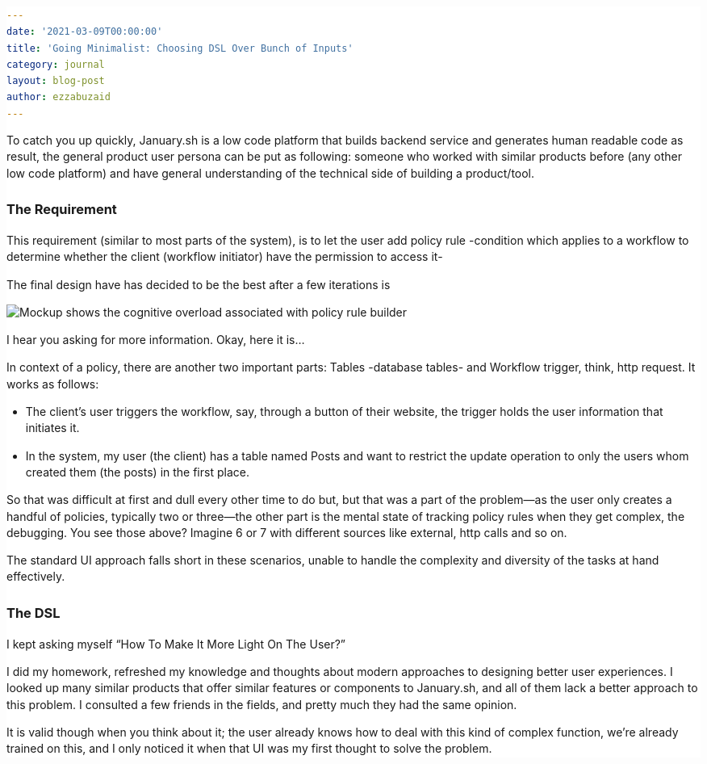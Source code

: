 ```yaml
---
date: '2021-03-09T00:00:00'
title: 'Going Minimalist: Choosing DSL Over Bunch of Inputs'
category: journal
layout: blog-post
author: ezzabuzaid
---
```


To catch you up quickly, January.sh is a low code platform that builds backend service and generates human readable code as result, the general product user persona can be put as following: someone who worked with similar products before (any other low code platform) and have general understanding of the technical side of building a product/tool.

### The Requirement

This requirement (similar to most parts of the system), is to let the user add policy rule -condition which applies to a workflow to determine whether the client (workflow initiator) have the permission to access it-

The final design have has decided to be the best after a few iterations is

![Mockup shows the cognitive overload associated with policy rule builder](https://substackcdn.com/image/fetch/w_1456,c_limit,f_webp,q_auto:good,fl_progressive:steep/https%3A%2F%2Fsubstack-post-media.s3.amazonaws.com%2Fpublic%2Fimages%2F3f6ab320-33a4-44e6-8821-24a5ccf15aa5_1224x834.png)

I hear you asking for more information. Okay, here it is…

In context of a policy, there are another two important parts: Tables -database tables- and Workflow trigger, think, http request. It works as follows:

- The client’s user triggers the workflow, say, through a button of their website, the trigger holds the user information that initiates it.

- In the system, my user (the client) has a table named Posts and want to restrict the update operation to only the users whom created them (the posts) in the first place.

So that was difficult at first and dull every other time to do but, but that was a part of the problem—as the user only creates a handful of policies, typically two or three—the other part is the mental state of tracking policy rules when they get complex, the debugging. You see those above? Imagine 6 or 7 with different sources like external, http calls and so on.

The standard UI approach falls short in these scenarios, unable to handle the complexity and diversity of the tasks at hand effectively.

### The DSL

I kept asking myself “How To Make It More Light On The User?”

I did my homework, refreshed my knowledge and thoughts about modern approaches to designing better user experiences. I looked up many similar products that offer similar features or components to January.sh, and all of them lack a better approach to this problem. I consulted a few friends in the fields, and pretty much they had the same opinion.

It is valid though when you think about it; the user already knows how to deal with this kind of complex function, we’re already trained on this, and I only noticed it when that UI was my first thought to solve the problem.
